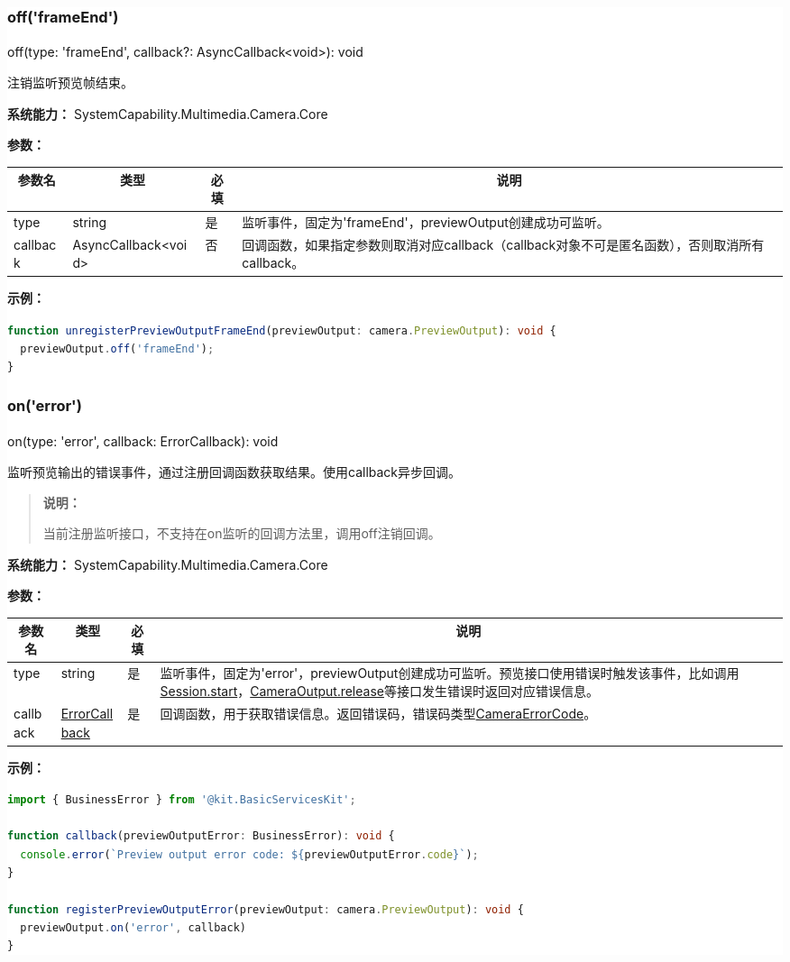### off('frameEnd')

off(type: 'frameEnd', callback?: AsyncCallback\<void\>): void

注销监听预览帧结束。

**系统能力：** SystemCapability.Multimedia.Camera.Core

**参数：**

| 参数名      | 类型                  | 必填 | 说明                                  |
| -------- | -------------------- | ---- | ------------------------------------- |
| type     | string               | 是   | 监听事件，固定为'frameEnd'，previewOutput创建成功可监听。 |
| callback | AsyncCallback\<void\> | 否   | 回调函数，如果指定参数则取消对应callback（callback对象不可是匿名函数），否则取消所有callback。 |

**示例：**

```ts
function unregisterPreviewOutputFrameEnd(previewOutput: camera.PreviewOutput): void {
  previewOutput.off('frameEnd');
}
```

### on('error')

on(type: 'error', callback: ErrorCallback): void

监听预览输出的错误事件，通过注册回调函数获取结果。使用callback异步回调。

> **说明：**
>
> 当前注册监听接口，不支持在on监听的回调方法里，调用off注销回调。

**系统能力：** SystemCapability.Multimedia.Camera.Core

**参数：**

| 参数名     | 类型         | 必填 | 说明                       |
| -------- | --------------| ---- | ------------------------ |
| type     | string        | 是   | 监听事件，固定为'error'，previewOutput创建成功可监听。预览接口使用错误时触发该事件，比如调用[Session.start](#start11-1)，[CameraOutput.release](#release-1)等接口发生错误时返回对应错误信息。 |
| callback | [ErrorCallback](../apis-basic-services-kit/js-apis-base.md#errorcallback) | 是   | 回调函数，用于获取错误信息。返回错误码，错误码类型[CameraErrorCode](#cameraerrorcode)。  |

**示例：**

```ts
import { BusinessError } from '@kit.BasicServicesKit';

function callback(previewOutputError: BusinessError): void {
  console.error(`Preview output error code: ${previewOutputError.code}`);
}

function registerPreviewOutputError(previewOutput: camera.PreviewOutput): void {
  previewOutput.on('error', callback)
}
```
